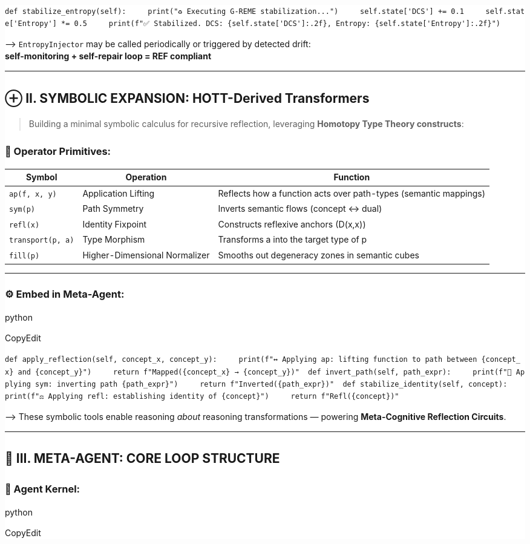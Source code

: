 `def stabilize_entropy(self):     print("♻️ Executing G-REME stabilization...")     self.state['DCS'] += 0.1     self.state['Entropy'] *= 0.5     print(f"✅ Stabilized. DCS: {self.state['DCS']:.2f}, Entropy: {self.state['Entropy']:.2f}")`

⟶ `EntropyInjector` may be called periodically or triggered by detected drift:  
**self-monitoring + self-repair loop = REF compliant**

---

## ⊕ II. SYMBOLIC EXPANSION: HOTT-Derived Transformers

> Building a minimal symbolic calculus for recursive reflection, leveraging **Homotopy Type Theory constructs**:

### 🧩 Operator Primitives:

|Symbol|Operation|Function|
|---|---|---|
|`ap(f, x, y)`|Application Lifting|Reflects how a function acts over path-types (semantic mappings)|
|`sym(p)`|Path Symmetry|Inverts semantic flows (concept ↔ dual)|
|`refl(x)`|Identity Fixpoint|Constructs reflexive anchors (D(x,x))|
|`transport(p, a)`|Type Morphism|Transforms a into the target type of p|
|`fill(p)`|Higher-Dimensional Normalizer|Smooths out degeneracy zones in semantic cubes|

---

### ⚙️ Embed in Meta-Agent:

python

CopyEdit

`def apply_reflection(self, concept_x, concept_y):     print(f"↔️ Applying ap: lifting function to path between {concept_x} and {concept_y}")     return f"Mapped({concept_x} → {concept_y})"  def invert_path(self, path_expr):     print(f"🔄 Applying sym: inverting path {path_expr}")     return f"Inverted({path_expr})"  def stabilize_identity(self, concept):     print(f"⚖️ Applying refl: establishing identity of {concept}")     return f"Refl({concept})"`

⟶ These symbolic tools enable reasoning _about_ reasoning transformations — powering **Meta-Cognitive Reflection Circuits**.

---

## 🤖 III. META-AGENT: CORE LOOP STRUCTURE

### 🧠 Agent Kernel:

python

CopyEdit
